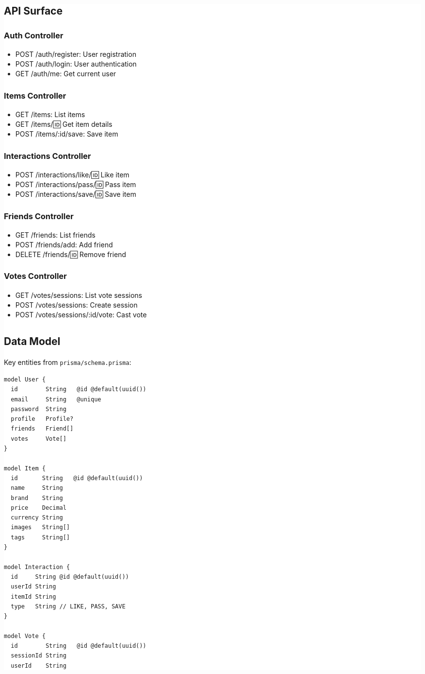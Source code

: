 ## API Surface

### Auth Controller
- POST /auth/register: User registration
- POST /auth/login: User authentication
- GET /auth/me: Get current user

### Items Controller
- GET /items: List items
- GET /items/:id: Get item details
- POST /items/:id/save: Save item

### Interactions Controller
- POST /interactions/like/:id: Like item
- POST /interactions/pass/:id: Pass item
- POST /interactions/save/:id: Save item

### Friends Controller
- GET /friends: List friends
- POST /friends/add: Add friend
- DELETE /friends/:id: Remove friend

### Votes Controller
- GET /votes/sessions: List vote sessions
- POST /votes/sessions: Create session
- POST /votes/sessions/:id/vote: Cast vote

## Data Model

Key entities from `prisma/schema.prisma`:

```prisma
model User {
  id        String   @id @default(uuid())
  email     String   @unique
  password  String
  profile   Profile?
  friends   Friend[]
  votes     Vote[]
}

model Item {
  id       String   @id @default(uuid())
  name     String
  brand    String
  price    Decimal
  currency String
  images   String[]
  tags     String[]
}

model Interaction {
  id     String @id @default(uuid())
  userId String
  itemId String
  type   String // LIKE, PASS, SAVE
}

model Vote {
  id        String   @id @default(uuid())
  sessionId String
  userId    String
```